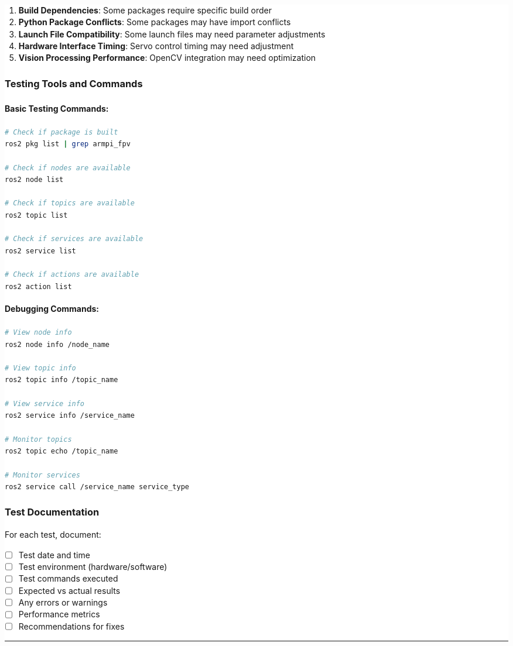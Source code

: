 1. **Build Dependencies**: Some packages require specific build order
2. **Python Package Conflicts**: Some packages may have import conflicts
3. **Launch File Compatibility**: Some launch files may need parameter adjustments
4. **Hardware Interface Timing**: Servo control timing may need adjustment
5. **Vision Processing Performance**: OpenCV integration may need optimization

### Testing Tools and Commands

#### **Basic Testing Commands:**
```bash
# Check if package is built
ros2 pkg list | grep armpi_fpv

# Check if nodes are available
ros2 node list

# Check if topics are available
ros2 topic list

# Check if services are available
ros2 service list

# Check if actions are available
ros2 action list
```

#### **Debugging Commands:**
```bash
# View node info
ros2 node info /node_name

# View topic info
ros2 topic info /topic_name

# View service info
ros2 service info /service_name

# Monitor topics
ros2 topic echo /topic_name

# Monitor services
ros2 service call /service_name service_type
```

### Test Documentation

For each test, document:
- [ ] Test date and time
- [ ] Test environment (hardware/software)
- [ ] Test commands executed
- [ ] Expected vs actual results
- [ ] Any errors or warnings
- [ ] Performance metrics
- [ ] Recommendations for fixes

---